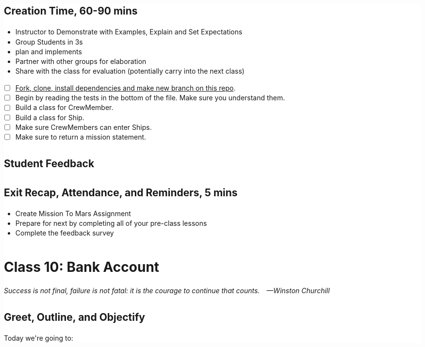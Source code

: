 ## Creation Time, 60-90 mins

* Instructor to Demonstrate with Examples, Explain and Set Expectations
* Group Students in 3s
* plan and implements
* Partner with other groups for elaboration
* Share with the class for evaluation (potentially carry into the next class)

- [ ] [Fork, clone, install dependencies and make new branch on this repo](https://github.com/AustinCodingAcademy/JS211_MissionToMarsProject).
- [ ] Begin by reading the tests in the bottom of the file. Make sure you understand them.
- [ ] Build a class for CrewMember.
- [ ] Build a class for Ship.
- [ ] Make sure CrewMembers can enter Ships.
- [ ] Make sure to return a mission statement.

## Student Feedback

<iframe src="https://docs.google.com/forms/d/e/1FAIpQLScjuL10i2xFGMWRwkjtgAL8F1Y5ipMPPjtTCDzkO1ZBcxUYZA/viewform?embedded=true" width="640" height="500" frameborder="0" marginheight="0" marginwidth="0">Loading…</iframe>





## Exit Recap, Attendance, and Reminders, 5 mins

* Create Mission To Mars Assignment
* Prepare for next by completing all of your pre-class lessons
* Complete the feedback survey












 # Class 10: Bank Account






*Success is not final, failure is not fatal: it is the courage to continue that counts. —Winston Churchill*

## Greet, Outline, and Objectify




Today we're going to:
  